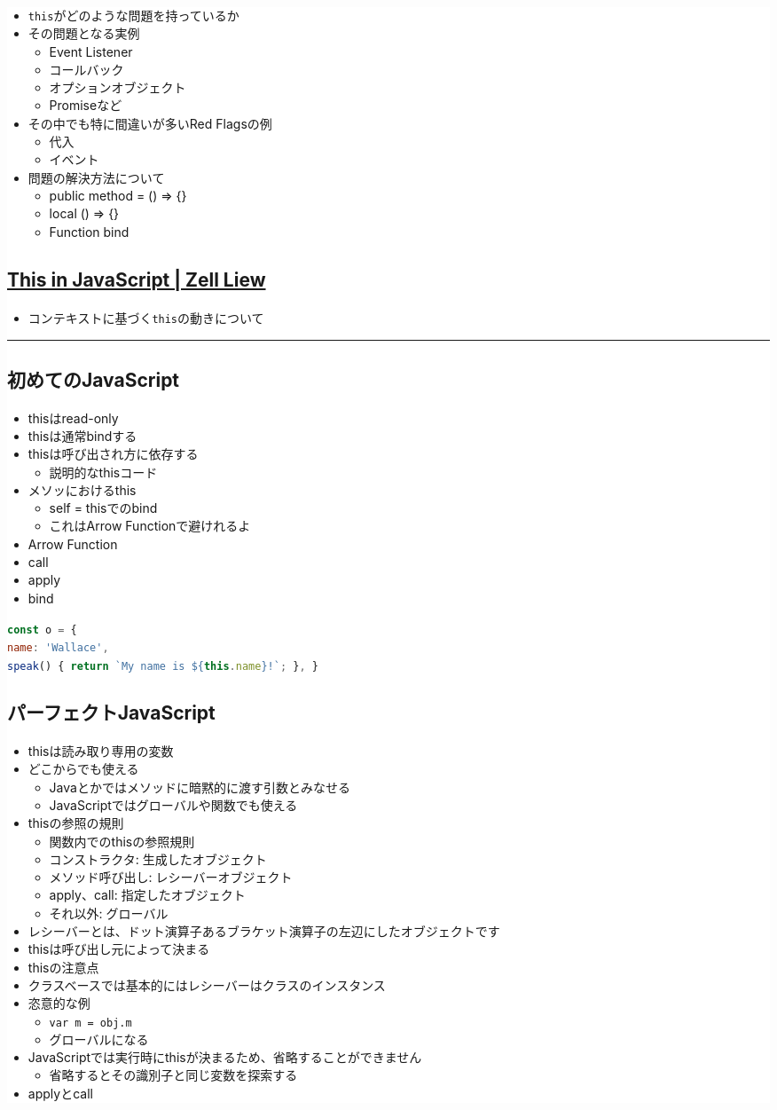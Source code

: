 - `this`がどのような問題を持っているか
- その問題となる実例
	- Event Listener
	- コールバック
	- オプションオブジェクト
	- Promiseなど
- その中でも特に間違いが多いRed Flagsの例
	- 代入
	- イベント
- 問題の解決方法について
	- public method = () => {}
	- local () => {}
	- Function bind

## [This in JavaScript | Zell Liew](https://zellwk.com/blog/this/ "This in JavaScript | Zell Liew")

- コンテキストに基づく`this`の動きについて

----


## 初めてのJavaScript

- thisはread-only
- thisは通常bindする
- thisは呼び出され方に依存する
	- 説明的なthisコード
- メソッにおけるthis
	- self = thisでのbind
	- これはArrow Functionで避けれるよ
- Arrow Function
- call
- apply
- bind

```js
const o = {
name: 'Wallace',
speak() { return `My name is ${this.name}!`; }, }
```


## パーフェクトJavaScript

- thisは読み取り専用の変数
- どこからでも使える
	- Javaとかではメソッドに暗黙的に渡す引数とみなせる
	- JavaScriptではグローバルや関数でも使える
- thisの参照の規則
	- 関数内でのthisの参照規則
	- コンストラクタ: 生成したオブジェクト
	- メソッド呼び出し: レシーバーオブジェクト
	- apply、call: 指定したオブジェクト
	- それ以外: グローバル
- レシーバーとは、ドット演算子あるブラケット演算子の左辺にしたオブジェクトです
- thisは呼び出し元によって決まる
- thisの注意点
- クラスベースでは基本的にはレシーバーはクラスのインスタンス
- 恣意的な例
	- `var m = obj.m`
	- グローバルになる
- JavaScriptでは実行時にthisが決まるため、省略することができません
	- 省略するとその識別子と同じ変数を探索する
- applyとcall